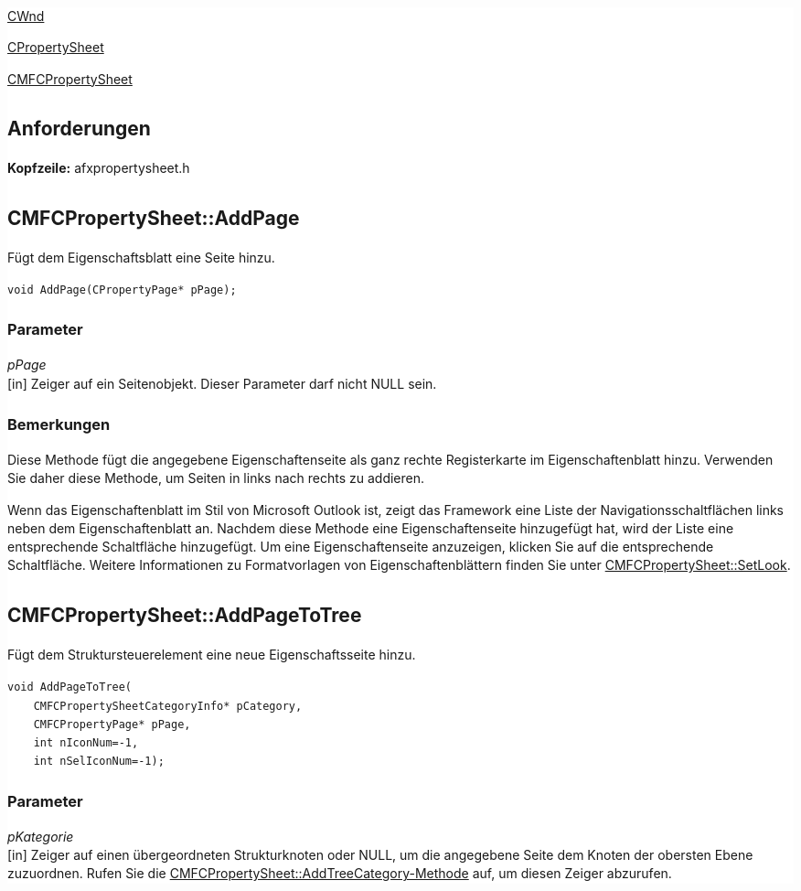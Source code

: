 [CWnd](../../mfc/reference/cwnd-class.md)

[CPropertySheet](../../mfc/reference/cpropertysheet-class.md)

[CMFCPropertySheet](../../mfc/reference/cmfcpropertysheet-class.md)

## <a name="requirements"></a>Anforderungen

**Kopfzeile:** afxpropertysheet.h

## <a name="cmfcpropertysheetaddpage"></a><a name="addpage"></a>CMFCPropertySheet::AddPage

Fügt dem Eigenschaftsblatt eine Seite hinzu.

```
void AddPage(CPropertyPage* pPage);
```

### <a name="parameters"></a>Parameter

*pPage*<br/>
[in] Zeiger auf ein Seitenobjekt. Dieser Parameter darf nicht NULL sein.

### <a name="remarks"></a>Bemerkungen

Diese Methode fügt die angegebene Eigenschaftenseite als ganz rechte Registerkarte im Eigenschaftenblatt hinzu. Verwenden Sie daher diese Methode, um Seiten in links nach rechts zu addieren.

Wenn das Eigenschaftenblatt im Stil von Microsoft Outlook ist, zeigt das Framework eine Liste der Navigationsschaltflächen links neben dem Eigenschaftenblatt an. Nachdem diese Methode eine Eigenschaftenseite hinzugefügt hat, wird der Liste eine entsprechende Schaltfläche hinzugefügt. Um eine Eigenschaftenseite anzuzeigen, klicken Sie auf die entsprechende Schaltfläche. Weitere Informationen zu Formatvorlagen von Eigenschaftenblättern finden Sie unter [CMFCPropertySheet::SetLook](#setlook).

## <a name="cmfcpropertysheetaddpagetotree"></a><a name="addpagetotree"></a>CMFCPropertySheet::AddPageToTree

Fügt dem Struktursteuerelement eine neue Eigenschaftsseite hinzu.

```
void AddPageToTree(
    CMFCPropertySheetCategoryInfo* pCategory,
    CMFCPropertyPage* pPage,
    int nIconNum=-1,
    int nSelIconNum=-1);
```

### <a name="parameters"></a>Parameter

*pKategorie*<br/>
[in] Zeiger auf einen übergeordneten Strukturknoten oder NULL, um die angegebene Seite dem Knoten der obersten Ebene zuzuordnen. Rufen Sie die [CMFCPropertySheet::AddTreeCategory-Methode](#addtreecategory) auf, um diesen Zeiger abzurufen.

